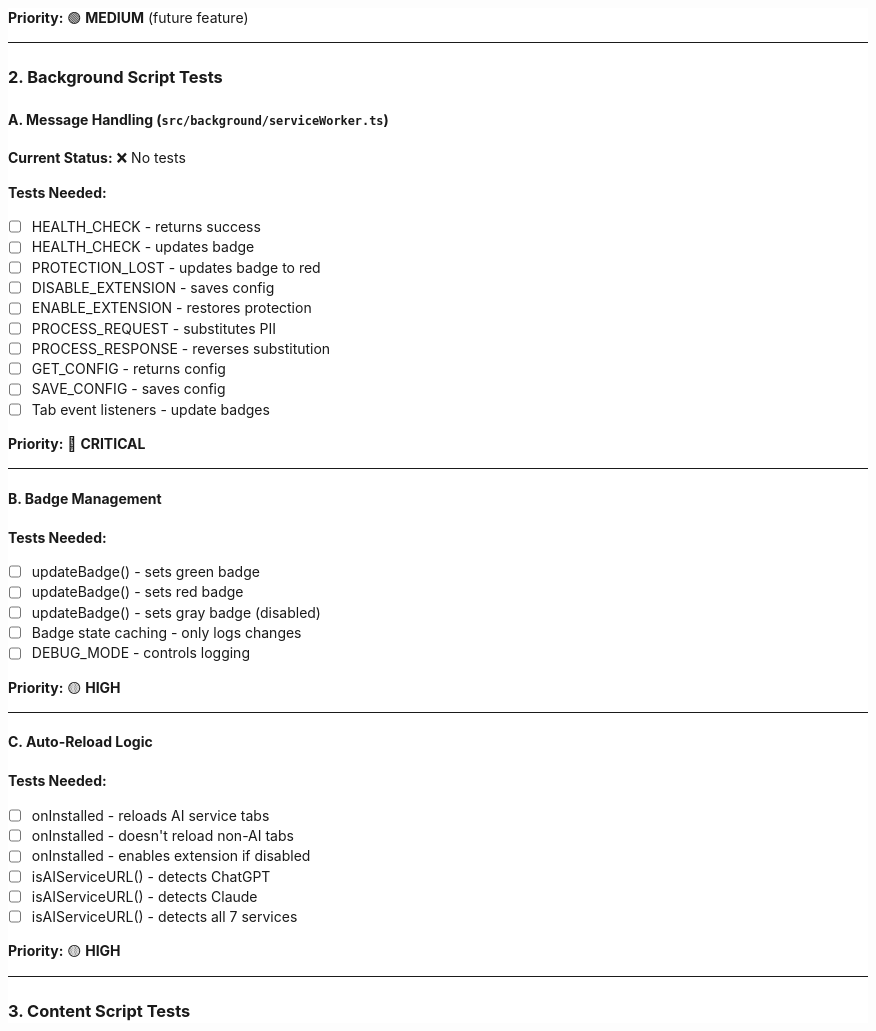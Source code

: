 **Priority:** 🟢 **MEDIUM** (future feature)

---

### **2. Background Script Tests**

#### **A. Message Handling (`src/background/serviceWorker.ts`)**

**Current Status:** ❌ No tests

**Tests Needed:**
- [ ] HEALTH_CHECK - returns success
- [ ] HEALTH_CHECK - updates badge
- [ ] PROTECTION_LOST - updates badge to red
- [ ] DISABLE_EXTENSION - saves config
- [ ] ENABLE_EXTENSION - restores protection
- [ ] PROCESS_REQUEST - substitutes PII
- [ ] PROCESS_RESPONSE - reverses substitution
- [ ] GET_CONFIG - returns config
- [ ] SAVE_CONFIG - saves config
- [ ] Tab event listeners - update badges

**Priority:** 🔴 **CRITICAL**

---

#### **B. Badge Management**

**Tests Needed:**
- [ ] updateBadge() - sets green badge
- [ ] updateBadge() - sets red badge
- [ ] updateBadge() - sets gray badge (disabled)
- [ ] Badge state caching - only logs changes
- [ ] DEBUG_MODE - controls logging

**Priority:** 🟡 **HIGH**

---

#### **C. Auto-Reload Logic**

**Tests Needed:**
- [ ] onInstalled - reloads AI service tabs
- [ ] onInstalled - doesn't reload non-AI tabs
- [ ] onInstalled - enables extension if disabled
- [ ] isAIServiceURL() - detects ChatGPT
- [ ] isAIServiceURL() - detects Claude
- [ ] isAIServiceURL() - detects all 7 services

**Priority:** 🟡 **HIGH**

---

### **3. Content Script Tests**
